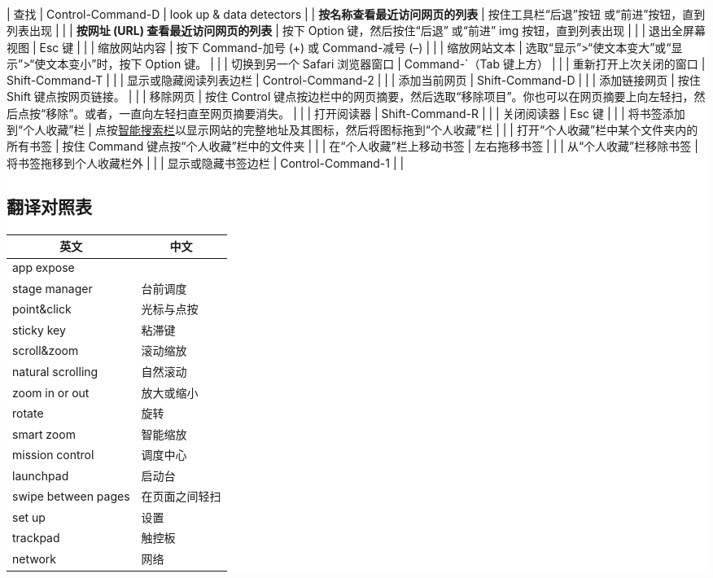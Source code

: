 | 查找                                                         | Control-Command-D                                            | look up & data detectors |
| **按名称查看最近访问网页的列表**                             | 按住工具栏“后退”按钮  或“前进”按钮，直到列表出现             |                          |
| **按网址 (URL) 查看最近访问网页的列表**                      | 按下 Option 键，然后按住“后退” 或“前进” img 按钮，直到列表出现 |                          |
| 退出全屏幕视图                                               | Esc 键                                                       |                          |
| 缩放网站内容                                                 | 按下 Command-加号 (+) 或 Command-减号 (–)                    |                          |
| 缩放网站文本                                                 | 选取“显示”>“使文本变大”或“显示”>“使文本变小”时，按下 Option 键。 |                          |
| 切换到另一个 Safari 浏览器窗口                               | Command-`（Tab 键上方）                                      |                          |
| 重新打开上次关闭的窗口                                       | Shift-Command-T                                              |                          |
| 显示或隐藏阅读列表边栏                                       | Control-Command-2                                            |                          |
| 添加当前网页                                                 | Shift-Command-D                                              |                          |
| 添加链接网页                                                 | 按住 Shift 键点按网页链接。                                  |                          |
| 移除网页                                                     | 按住 Control 键点按边栏中的网页摘要，然后选取“移除项目”。你也可以在网页摘要上向左轻扫，然后点按“移除”。或者，一直向左轻扫直至网页摘要消失。 |                          |
| 打开阅读器                                                   | Shift-Command-R                                              |                          |
| 关闭阅读器                                                   | Esc 键                                                       |                          |
| 将书签添加到“个人收藏”栏                                     | 点按[智能搜索栏](https://support.apple.com/zh-cn/guide/safari/aside/glos5a7c4a65/16.1/mac/13.0)以显示网站的完整地址及其图标，然后将图标拖到“个人收藏”栏 |                          |
| 打开“个人收藏”栏中某个文件夹内的所有书签                     | 按住 Command 键点按“个人收藏”栏中的文件夹                    |                          |
| 在“个人收藏”栏上移动书签                                     | 左右拖移书签                                                 |                          |
| 从“个人收藏”栏移除书签                                       | 将书签拖移到个人收藏栏外                                     |                          |
| 显示或隐藏书签边栏                                           | Control-Command-1                                            |                          |

## 翻译对照表

| 英文                                  | 中文                                                       |
| ------------------------------------- | ---------------------------------------------------------- |
| app expose                            |                                                            |
| stage manager                         | 台前调度                                                   |
| point&click                           | 光标与点按                                                 |
| sticky key                            | 粘滞键                                                     |
| scroll&zoom                           | 滚动缩放                                                   |
| natural scrolling                     | 自然滚动                                                   |
| zoom in or out                        | 放大或缩小                                                 |
| rotate                                | 旋转                                                       |
| smart zoom                            | 智能缩放                                                   |
| mission control                       | 调度中心                                                   |
| launchpad                             | 启动台                                                     |
| swipe between pages                   | 在页面之间轻扫                                             |
| set up                                | 设置                                                       |
| trackpad                              | 触控板                                                     |
| network                               | 网络                                                       |